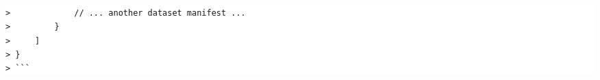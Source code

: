     >             // ... another dataset manifest ...
    >         }
    >     ]
    > }
    > ```
